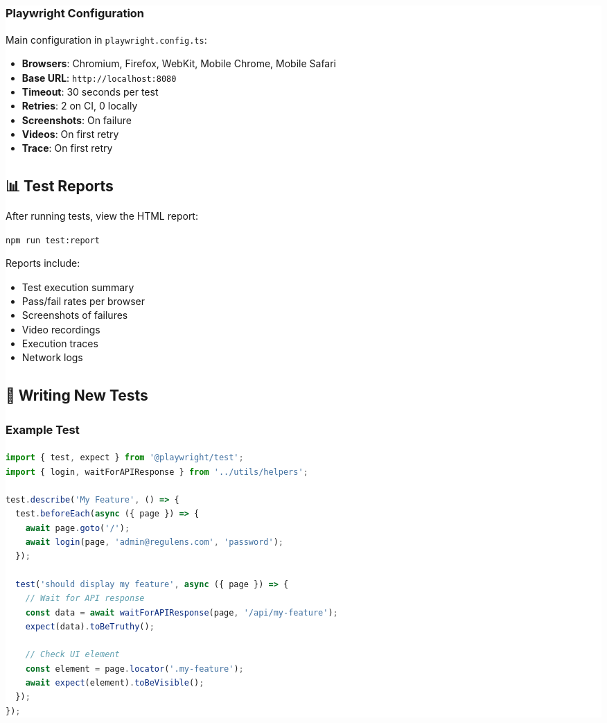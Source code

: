 ### Playwright Configuration

Main configuration in `playwright.config.ts`:

- **Browsers**: Chromium, Firefox, WebKit, Mobile Chrome, Mobile Safari
- **Base URL**: `http://localhost:8080`
- **Timeout**: 30 seconds per test
- **Retries**: 2 on CI, 0 locally
- **Screenshots**: On failure
- **Videos**: On first retry
- **Trace**: On first retry

## 📊 Test Reports

After running tests, view the HTML report:

```bash
npm run test:report
```

Reports include:
- Test execution summary
- Pass/fail rates per browser
- Screenshots of failures
- Video recordings
- Execution traces
- Network logs

## 🔧 Writing New Tests

### Example Test

```typescript
import { test, expect } from '@playwright/test';
import { login, waitForAPIResponse } from '../utils/helpers';

test.describe('My Feature', () => {
  test.beforeEach(async ({ page }) => {
    await page.goto('/');
    await login(page, 'admin@regulens.com', 'password');
  });

  test('should display my feature', async ({ page }) => {
    // Wait for API response
    const data = await waitForAPIResponse(page, '/api/my-feature');
    expect(data).toBeTruthy();

    // Check UI element
    const element = page.locator('.my-feature');
    await expect(element).toBeVisible();
  });
});
```

